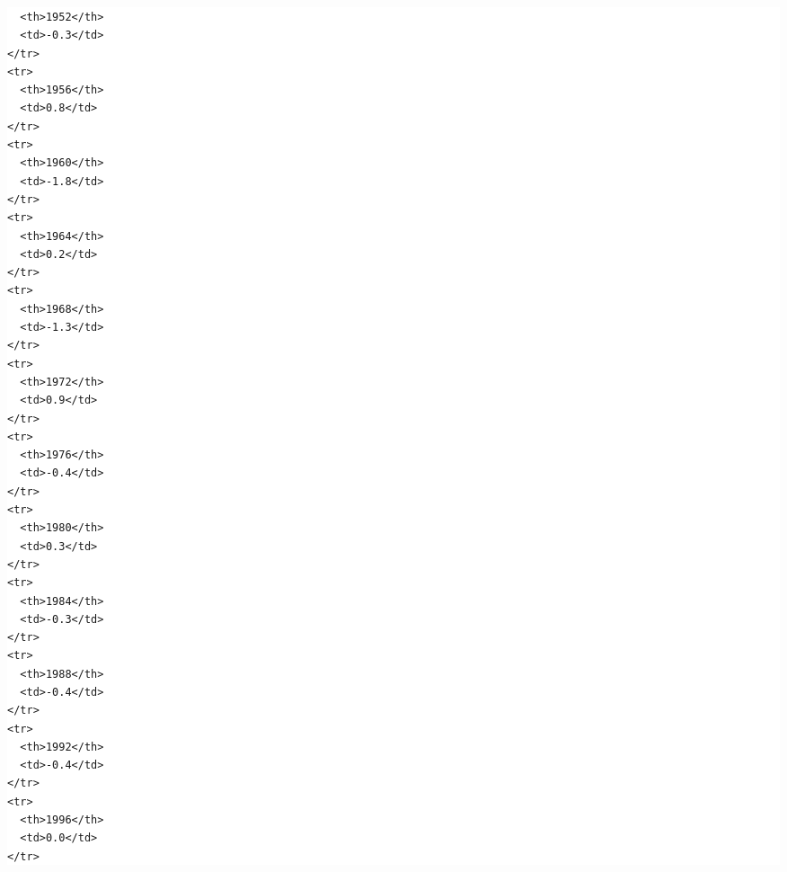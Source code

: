       <th>1952</th>
      <td>-0.3</td>
    </tr>
    <tr>
      <th>1956</th>
      <td>0.8</td>
    </tr>
    <tr>
      <th>1960</th>
      <td>-1.8</td>
    </tr>
    <tr>
      <th>1964</th>
      <td>0.2</td>
    </tr>
    <tr>
      <th>1968</th>
      <td>-1.3</td>
    </tr>
    <tr>
      <th>1972</th>
      <td>0.9</td>
    </tr>
    <tr>
      <th>1976</th>
      <td>-0.4</td>
    </tr>
    <tr>
      <th>1980</th>
      <td>0.3</td>
    </tr>
    <tr>
      <th>1984</th>
      <td>-0.3</td>
    </tr>
    <tr>
      <th>1988</th>
      <td>-0.4</td>
    </tr>
    <tr>
      <th>1992</th>
      <td>-0.4</td>
    </tr>
    <tr>
      <th>1996</th>
      <td>0.0</td>
    </tr>
  </tbody>
</table>
</div>
